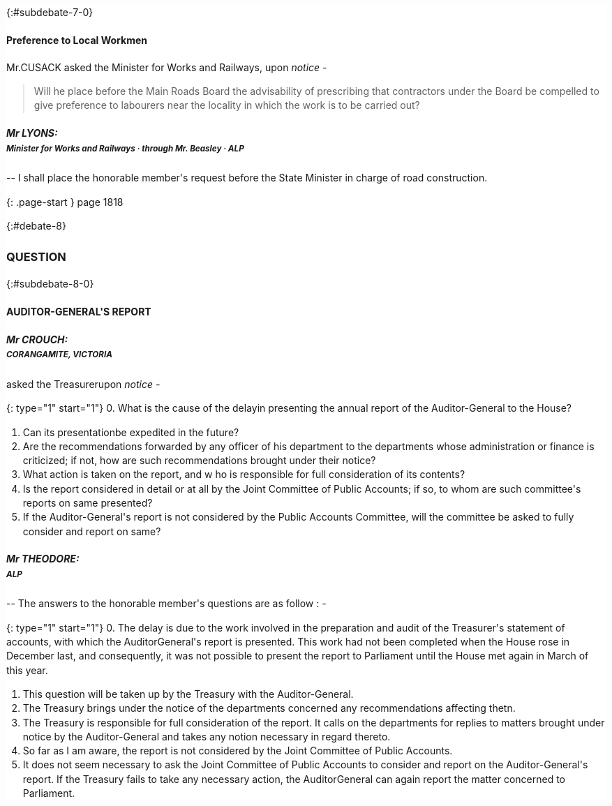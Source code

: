 {:#subdebate-7-0}
#### Preference to Local Workmen

Mr.CUSACK asked the Minister for Works and Railways, upon  *notice -* 

  >Will he place before the Main Roads Board the advisability of prescribing that contractors under the Board be compelled to give preference to labourers near the locality in which the work is to be carried out? 

##### Mr LYONS:<br><small class="text-muted">Minister for Works and Railways &middot; through Mr. Beasley &middot; ALP</small>

-- I shall place the honorable member's request before the State Minister in charge of road construction. 

{: .page-start }
page 1818

{:#debate-8}
### QUESTION

{:#subdebate-8-0}
#### AUDITOR-GENERAL'S REPORT

##### Mr CROUCH:<br><small class="text-muted">CORANGAMITE, VICTORIA</small>

asked the Treasurerupon  *notice -* 

{: type="1" start="1"}
0. What is the cause of the delayin presenting the annual report of the Auditor-General to the House? 
1. Can its presentationbe expedited in the future? 
2. Are the recommendations forwarded by any officer of his department to the departments whose administration or finance is criticized; if not, how are such recommendations brought under their notice? 
3. What action is taken on the report, and w ho is responsible for full consideration of its contents? 
4. Is the report considered in detail or at all by the Joint Committee of Public Accounts; if so, to whom are such committee's reports on same presented? 
5. If the Auditor-General's report is not considered by the Public Accounts Committee, will the committee be asked to fully consider and report on same? 

##### Mr THEODORE:<br><small class="text-muted">ALP</small>

-- The answers to the honorable member's questions are as follow :  - 

{: type="1" start="1"}
0. The delay is due to the work involved in the preparation and audit of the Treasurer's statement of accounts, with which the AuditorGeneral's report is presented. This work had not been completed when the House rose in December last, and consequently, it was not possible to present the report to Parliament until the House met again in March of this year. 
1. This question will be taken up by the Treasury with the Auditor-General. 
2. The Treasury brings under the notice of the departments concerned any recommendations affecting thetn. 
3. The Treasury is responsible for full consideration of the report. It calls on the departments for replies to matters brought under notice by the Auditor-General and takes any notion necessary in regard thereto. 
4. So far as I am aware, the report is not considered by the Joint Committee of Public Accounts. 
5. It does not seem necessary to ask the Joint Committee of Public Accounts to consider and report on the Auditor-General's report. If the Treasury fails to take any necessary action, the AuditorGeneral can again report the matter concerned to Parliament. 
